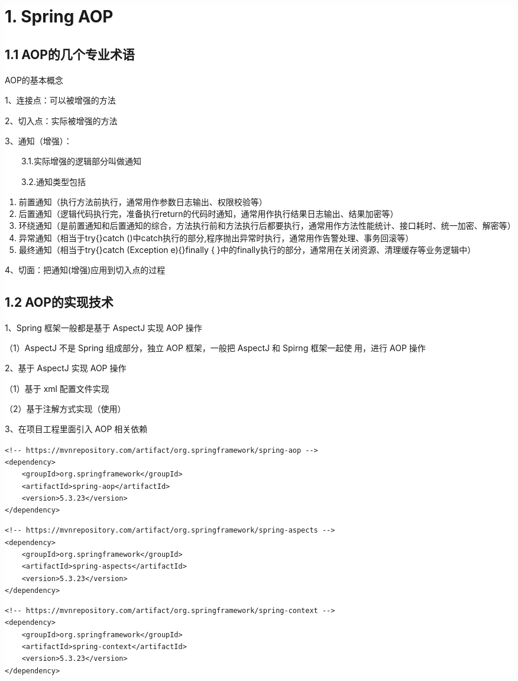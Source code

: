 # 1. Spring AOP

## 1.1 AOP的几个专业术语

AOP的基本概念

1、连接点：可以被增强的方法

2、切入点：实际被增强的方法

3、通知（增强）：

　　3.1.实际增强的逻辑部分叫做通知

　　3.2.通知类型包括

1. 前置通知（执行方法前执行，通常用作参数日志输出、权限校验等）
2. 后置通知（逻辑代码执行完，准备执行return的代码时通知，通常用作执行结果日志输出、结果加密等）
3. 环绕通知（是前置通知和后置通知的综合，方法执行前和方法执行后都要执行，通常用作方法性能统计、接口耗时、统一加密、解密等）
4. 异常通知（相当于try{}catch ()中catch执行的部分,程序抛出异常时执行，通常用作告警处理、事务回滚等）
5. 最终通知（相当于try{}catch (Exception e){}finally { }中的finally执行的部分，通常用在关闭资源、清理缓存等业务逻辑中）

4、切面：把通知(增强)应用到切入点的过程

## 1.2 AOP的实现技术

1、Spring 框架一般都是基于 AspectJ 实现 AOP 操作

（1）AspectJ 不是 Spring 组成部分，独立 AOP 框架，一般把 AspectJ 和 Spirng 框架一起使 用，进行 AOP 操作

2、基于 AspectJ 实现 AOP 操作

（1）基于 xml 配置文件实现

（2）基于注解方式实现（使用）

3、在项目工程里面引入 AOP 相关依赖

```
<!-- https://mvnrepository.com/artifact/org.springframework/spring-aop -->
<dependency>
    <groupId>org.springframework</groupId>
    <artifactId>spring-aop</artifactId>
    <version>5.3.23</version>
</dependency>
```

```
<!-- https://mvnrepository.com/artifact/org.springframework/spring-aspects -->
<dependency>
    <groupId>org.springframework</groupId>
    <artifactId>spring-aspects</artifactId>
    <version>5.3.23</version>
</dependency>
```

```
<!-- https://mvnrepository.com/artifact/org.springframework/spring-context -->
<dependency>
    <groupId>org.springframework</groupId>
    <artifactId>spring-context</artifactId>
    <version>5.3.23</version>
</dependency>
```
